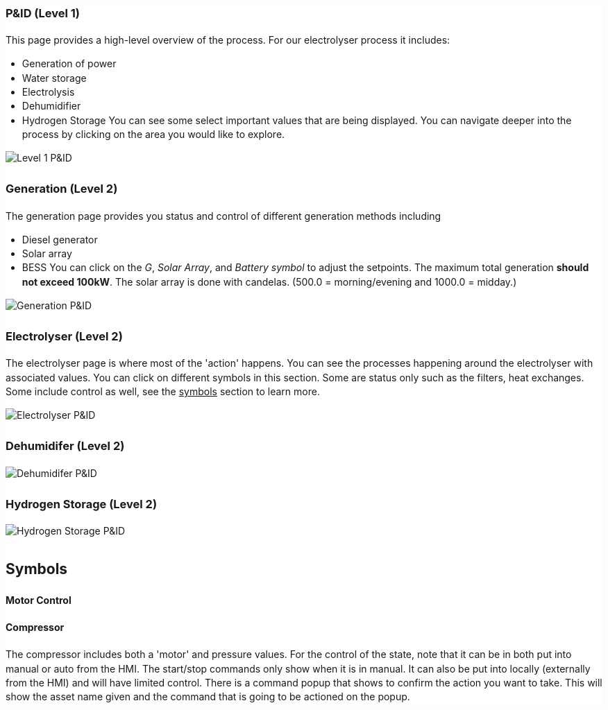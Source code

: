 ### P&ID (Level 1)
This page provides a high-level overview of the process. For our electrolyser process it includes:
- Generation of power
- Water storage
- Electrolysis
- Dehumidifier
- Hydrogen Storage
You can see some select important values that are being displayed. You can navigate deeper into the process by clicking on the area you would like to explore.

![Level 1 P&ID](https://github.com/user-attachments/assets/f18eb2ae-0eb4-4ecc-8db0-d7aef1fcfec3)

### Generation (Level 2)
The generation page provides you status and control of different generation methods including
- Diesel generator
- Solar array
- BESS
You can click on the _G_, _Solar Array_, and _Battery symbol_ to adjust the setpoints. The maximum total generation __should not exceed 100kW__. The solar array is done with candelas. (500.0 = morning/evening and 1000.0 = midday.)

![Generation P&ID](https://github.com/user-attachments/assets/990f62be-6645-492a-8d82-782802c1abd8)

### Electrolyser (Level 2)
The electrolyser page is where most of the 'action' happens. You can see the processes happening around the electrolyser with associated values. You can click on different symbols in this section. Some are status only such as the filters, heat exchanges. 
Some include control as well, see the [symbols](#symbols) section to learn more.

![Electrolyser P&ID](https://github.com/user-attachments/assets/93f4b8cf-a500-4452-8179-0889e9910026)

### Dehumidifer (Level 2)
![Dehumidifer P&ID](https://github.com/user-attachments/assets/a3314e62-2c14-4718-ba43-c632074cd5fa)

### Hydrogen Storage (Level 2)
![Hydrogen Storage P&ID](https://github.com/user-attachments/assets/e423b0cf-60d3-4b68-8e4c-ca2d35a632ad)

## Symbols
#### Motor Control

#### Compressor
The compressor includes both a 'motor' and pressure values. For the control of the state, note that it can be in both put into manual or auto from the HMI. The start/stop commands only show when it is in manual. It can also be put into locally (externally from the HMI) and will have limited control.
There is a command popup that shows to confirm the action you want to take. This will show the asset name given and the command that is going to be actioned on the popup.
